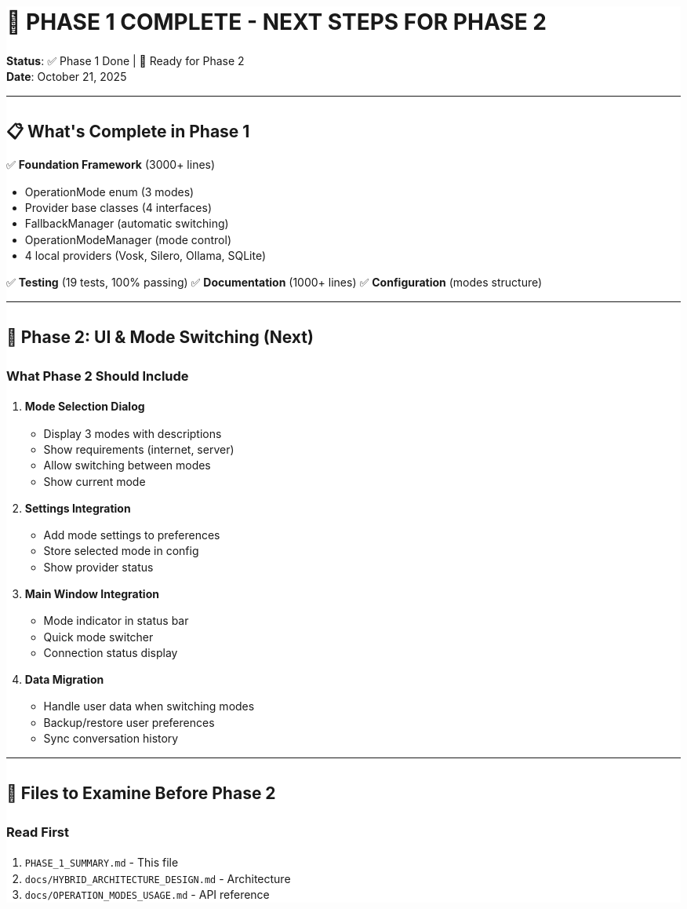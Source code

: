 # 🚀 PHASE 1 COMPLETE - NEXT STEPS FOR PHASE 2

**Status**: ✅ Phase 1 Done | 🚀 Ready for Phase 2  
**Date**: October 21, 2025

---

## 📋 What's Complete in Phase 1

✅ **Foundation Framework** (3000+ lines)
- OperationMode enum (3 modes)
- Provider base classes (4 interfaces)
- FallbackManager (automatic switching)
- OperationModeManager (mode control)
- 4 local providers (Vosk, Silero, Ollama, SQLite)

✅ **Testing** (19 tests, 100% passing)
✅ **Documentation** (1000+ lines)
✅ **Configuration** (modes structure)

---

## 🎯 Phase 2: UI & Mode Switching (Next)

### What Phase 2 Should Include

1. **Mode Selection Dialog**
   - Display 3 modes with descriptions
   - Show requirements (internet, server)
   - Allow switching between modes
   - Show current mode

2. **Settings Integration**
   - Add mode settings to preferences
   - Store selected mode in config
   - Show provider status

3. **Main Window Integration**
   - Mode indicator in status bar
   - Quick mode switcher
   - Connection status display

4. **Data Migration**
   - Handle user data when switching modes
   - Backup/restore user preferences
   - Sync conversation history

---

## 📁 Files to Examine Before Phase 2

### Read First
1. `PHASE_1_SUMMARY.md` - This file
2. `docs/HYBRID_ARCHITECTURE_DESIGN.md` - Architecture
3. `docs/OPERATION_MODES_USAGE.md` - API reference

